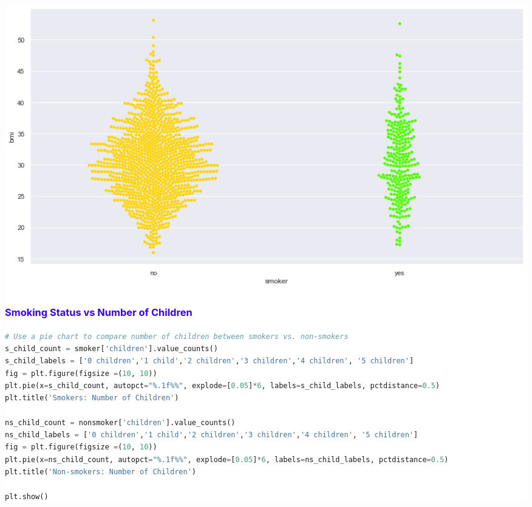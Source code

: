 ![png](output_105_0.png)
    


### <span style='color:#3600ff'> Smoking Status vs Number of Children </span>


```python
# Use a pie chart to compare number of children between smokers vs. non-smokers
s_child_count = smoker['children'].value_counts()
s_child_labels = ['0 children','1 child','2 children','3 children','4 children', '5 children']
fig = plt.figure(figsize =(10, 10))
plt.pie(x=s_child_count, autopct="%.1f%%", explode=[0.05]*6, labels=s_child_labels, pctdistance=0.5)
plt.title('Smokers: Number of Children')

ns_child_count = nonsmoker['children'].value_counts()
ns_child_labels = ['0 children','1 child','2 children','3 children','4 children', '5 children']
fig = plt.figure(figsize =(10, 10))
plt.pie(x=ns_child_count, autopct="%.1f%%", explode=[0.05]*6, labels=ns_child_labels, pctdistance=0.5)
plt.title('Non-smokers: Number of Children')

plt.show()
```


    